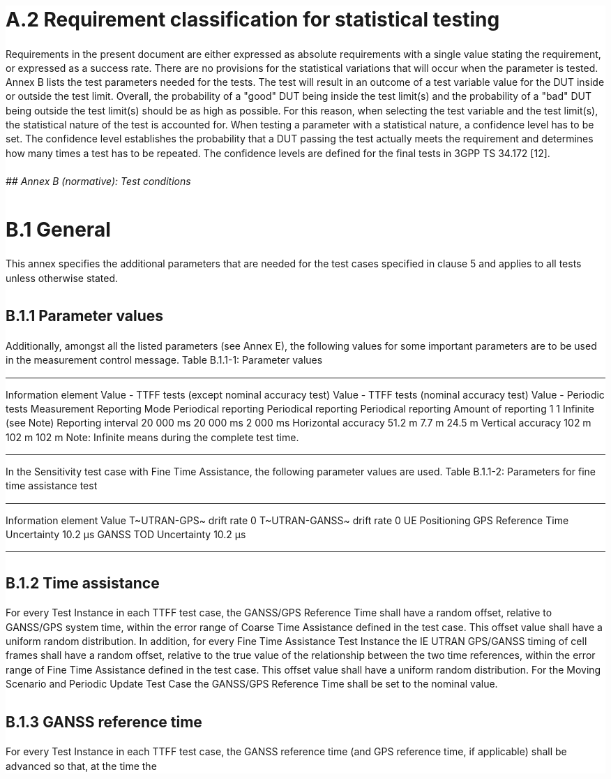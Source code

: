 # A.2 Requirement classification for statistical testing
Requirements in the present document are either expressed as absolute
requirements with a single value stating the requirement, or expressed as a
success rate. There are no provisions for the statistical variations that will
occur when the parameter is tested.
Annex B lists the test parameters needed for the tests. The test will result
in an outcome of a test variable value for the DUT inside or outside the test
limit. Overall, the probability of a \"good\" DUT being inside the test
limit(s) and the probability of a \"bad\" DUT being outside the test limit(s)
should be as high as possible. For this reason, when selecting the test
variable and the test limit(s), the statistical nature of the test is
accounted for.
When testing a parameter with a statistical nature, a confidence level has to
be set. The confidence level establishes the probability that a DUT passing
the test actually meets the requirement and determines how many times a test
has to be repeated. The confidence levels are defined for the final tests in
3GPP TS 34.172 [12].
###### ## Annex B (normative): Test conditions
# B.1 General
This annex specifies the additional parameters that are needed for the test
cases specified in clause 5 and applies to all tests unless otherwise stated.
## B.1.1 Parameter values
Additionally, amongst all the listed parameters (see Annex E), the following
values for some important parameters are to be used in the measurement control
message.
Table B.1.1-1: Parameter values
* * *
Information element Value - TTFF tests (except nominal accuracy test) Value -
TTFF tests (nominal accuracy test) Value - Periodic tests Measurement
Reporting Mode Periodical reporting Periodical reporting Periodical reporting
Amount of reporting 1 1 Infinite (see Note) Reporting interval 20 000 ms 20
000 ms 2 000 ms Horizontal accuracy 51.2 m 7.7 m 24.5 m Vertical accuracy 102
m 102 m 102 m Note: Infinite means during the complete test time.
* * *
In the Sensitivity test case with Fine Time Assistance, the following
parameter values are used.
Table B.1.1-2: Parameters for fine time assistance test
* * *
Information element Value T~UTRAN-GPS~ drift rate 0 T~UTRAN-GANSS~ drift rate
0 UE Positioning GPS Reference Time Uncertainty 10.2 μs GANSS TOD Uncertainty
10.2 μs
* * *
## B.1.2 Time assistance
For every Test Instance in each TTFF test case, the GANSS/GPS Reference Time
shall have a random offset, relative to GANSS/GPS system time, within the
error range of Coarse Time Assistance defined in the test case. This offset
value shall have a uniform random distribution.
In addition, for every Fine Time Assistance Test Instance the IE UTRAN
GPS/GANSS timing of cell frames shall have a random offset, relative to the
true value of the relationship between the two time references, within the
error range of Fine Time Assistance defined in the test case. This offset
value shall have a uniform random distribution.
For the Moving Scenario and Periodic Update Test Case the GANSS/GPS Reference
Time shall be set to the nominal value.
## B.1.3 GANSS reference time
For every Test Instance in each TTFF test case, the GANSS reference time (and
GPS reference time, if applicable) shall be advanced so that, at the time the